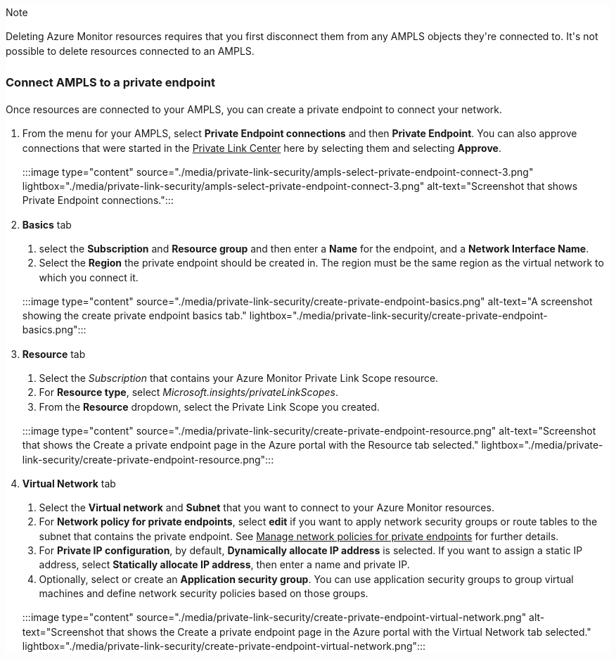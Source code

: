 > [!NOTE]
> Deleting Azure Monitor resources requires that you first disconnect them from any AMPLS objects they're connected to. It's not possible to delete resources connected to an AMPLS.

### Connect AMPLS to a private endpoint

Once resources are connected to your AMPLS, you can create a private endpoint to connect your network. 

1. From the menu for your AMPLS, select **Private Endpoint connections** and then **Private Endpoint**. You can also approve connections that were started in the [Private Link Center](https://portal.azure.com/#blade/Microsoft_Azure_Network/PrivateLinkCenterBlade/privateendpoints) here by selecting them and selecting **Approve**.

    :::image type="content" source="./media/private-link-security/ampls-select-private-endpoint-connect-3.png"  lightbox="./media/private-link-security/ampls-select-private-endpoint-connect-3.png" alt-text="Screenshot that shows Private Endpoint connections.":::

1. **Basics** tab
    1. select the **Subscription** and  **Resource group** and then enter a **Name** for the endpoint, and a **Network Interface Name**.
    1. Select the **Region** the private endpoint should be created in. The region must be the same region as the virtual network to which you connect it.

    :::image type="content" source="./media/private-link-security/create-private-endpoint-basics.png" alt-text="A screenshot showing the create private endpoint basics tab." lightbox="./media/private-link-security/create-private-endpoint-basics.png":::

1. **Resource** tab
   1. Select the *Subscription* that contains your Azure Monitor Private Link Scope resource.
   2. For **Resource type**, select *Microsoft.insights/privateLinkScopes*.
   3. From the **Resource** dropdown, select the Private Link Scope you created.

    :::image type="content" source="./media/private-link-security/create-private-endpoint-resource.png" alt-text="Screenshot that shows the Create a private endpoint page in the Azure portal with the Resource tab selected." lightbox="./media/private-link-security/create-private-endpoint-resource.png":::

3. **Virtual Network** tab
   1. Select the **Virtual network** and **Subnet** that you want to connect to your Azure Monitor resources.
   2. For **Network policy for private endpoints**, select **edit** if you want to apply network security groups or route tables to the subnet that contains the private endpoint. See [Manage network policies for private endpoints](/azure/private-link/disable-private-endpoint-network-policy) for further details.
   3. For **Private IP configuration**, by default, **Dynamically allocate IP address** is selected. If you want to assign a static IP address, select **Statically allocate IP address**, then enter a name and private IP.
   4. Optionally, select or create an **Application security group**. You can use application security groups to group virtual machines and define network security policies based on those groups.
   
    :::image type="content" source="./media/private-link-security/create-private-endpoint-virtual-network.png" alt-text="Screenshot that shows the Create a private endpoint page in the Azure portal with the Virtual Network tab selected." lightbox="./media/private-link-security/create-private-endpoint-virtual-network.png":::
